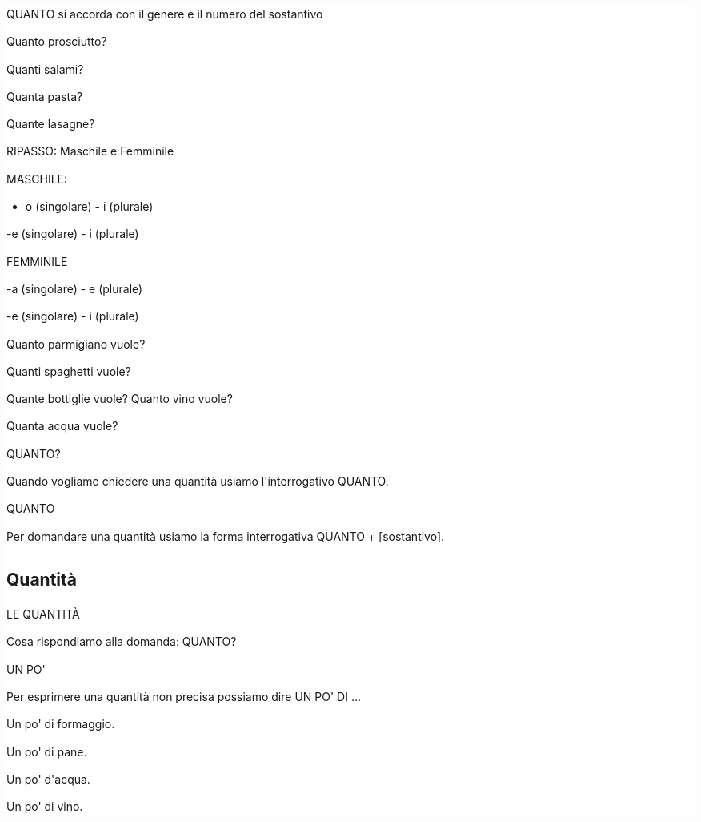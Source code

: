 QUANTO si accorda con il genere e il numero del sostantivo

Quanto prosciutto?

Quanti salami?


Quanta pasta?


Quante lasagne?

RIPASSO: Maschile e Femminile

MASCHILE: 

- o (singolare) - i (plurale)

-e (singolare) - i (plurale)  

FEMMINILE

-a (singolare) - e (plurale)

-e (singolare) - i (plurale)


Quanto parmigiano vuole?


Quanti spaghetti vuole?


Quante bottiglie vuole?
Quanto vino vuole?


Quanta acqua vuole?


QUANTO?

Quando vogliamo chiedere una quantità usiamo l'interrogativo QUANTO.

QUANTO

Per domandare una quantità usiamo la forma interrogativa QUANTO + [sostantivo].

## Quantità
LE QUANTITÀ

Cosa rispondiamo alla domanda: QUANTO?

UN PO'

Per esprimere una quantità non precisa possiamo dire UN PO' DI …

Un po' di formaggio.


Un po' di pane.

Un po' d'acqua.


Un po' di vino.
